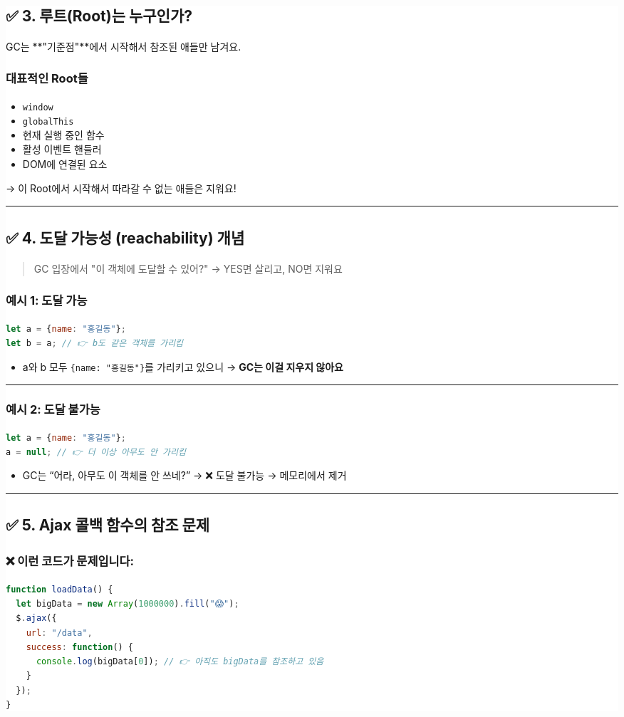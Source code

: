 
## ✅ 3. 루트(Root)는 누구인가?

GC는 **"기준점"**에서 시작해서 참조된 애들만 남겨요.

### 대표적인 Root들

- `window`
- `globalThis`
- 현재 실행 중인 함수
- 활성 이벤트 핸들러
- DOM에 연결된 요소

→ 이 Root에서 시작해서 따라갈 수 없는 애들은 지워요!

---

## ✅ 4. 도달 가능성 (reachability) 개념

> GC 입장에서 "이 객체에 도달할 수 있어?" → YES면 살리고, NO면 지워요
> 

### 예시 1: 도달 가능

```jsx
let a = {name: "홍길동"};
let b = a; // 👉 b도 같은 객체를 가리킴
```

- a와 b 모두 `{name: "홍길동"}`를 가리키고 있으니 → **GC는 이걸 지우지 않아요**

---

### 예시 2: 도달 불가능

```jsx
let a = {name: "홍길동"};
a = null; // 👉 더 이상 아무도 안 가리킴
```

- GC는 “어라, 아무도 이 객체를 안 쓰네?” → ❌ 도달 불가능 → 메모리에서 제거

---

## ✅ 5. Ajax 콜백 함수의 참조 문제

### ❌ 이런 코드가 문제입니다:

```jsx
function loadData() {
  let bigData = new Array(1000000).fill("😱");
  $.ajax({
    url: "/data",
    success: function() {
      console.log(bigData[0]); // 👉 아직도 bigData를 참조하고 있음
    }
  });
}
```

